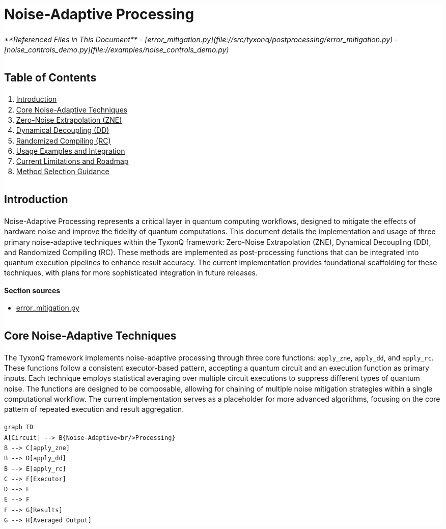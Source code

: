 # Noise-Adaptive Processing

<cite>
**Referenced Files in This Document**   
- [error_mitigation.py](file://src/tyxonq/postprocessing/error_mitigation.py)
- [noise_controls_demo.py](file://examples/noise_controls_demo.py)
</cite>

## Table of Contents
1. [Introduction](#introduction)
2. [Core Noise-Adaptive Techniques](#core-noise-adaptive-techniques)
3. [Zero-Noise Extrapolation (ZNE)](#zero-noise-extrapolation-zne)
4. [Dynamical Decoupling (DD)](#dynamical-decoupling-dd)
5. [Randomized Compiling (RC)](#randomized-compiling-rc)
6. [Usage Examples and Integration](#usage-examples-and-integration)
7. [Current Limitations and Roadmap](#current-limitations-and-roadmap)
8. [Method Selection Guidance](#method-selection-guidance)

## Introduction

Noise-Adaptive Processing represents a critical layer in quantum computing workflows, designed to mitigate the effects of hardware noise and improve the fidelity of quantum computations. This document details the implementation and usage of three primary noise-adaptive techniques within the TyxonQ framework: Zero-Noise Extrapolation (ZNE), Dynamical Decoupling (DD), and Randomized Compiling (RC). These methods are implemented as post-processing functions that can be integrated into quantum execution pipelines to enhance result accuracy. The current implementation provides foundational scaffolding for these techniques, with plans for more sophisticated integration in future releases.

**Section sources**
- [error_mitigation.py](file://src/tyxonq/postprocessing/error_mitigation.py#L1-L82)

## Core Noise-Adaptive Techniques

The TyxonQ framework implements noise-adaptive processing through three core functions: `apply_zne`, `apply_dd`, and `apply_rc`. These functions follow a consistent executor-based pattern, accepting a quantum circuit and an execution function as primary inputs. Each technique employs statistical averaging over multiple circuit executions to suppress different types of quantum noise. The functions are designed to be composable, allowing for chaining of multiple noise mitigation strategies within a single computational workflow. The current implementation serves as a placeholder for more advanced algorithms, focusing on the core pattern of repeated execution and result aggregation.

```mermaid
graph TD
A[Circuit] --> B{Noise-Adaptive<br/>Processing}
B --> C[apply_zne]
B --> D[apply_dd]
B --> E[apply_rc]
C --> F[Executor]
D --> F
E --> F
F --> G[Results]
G --> H[Averaged Output]
```
